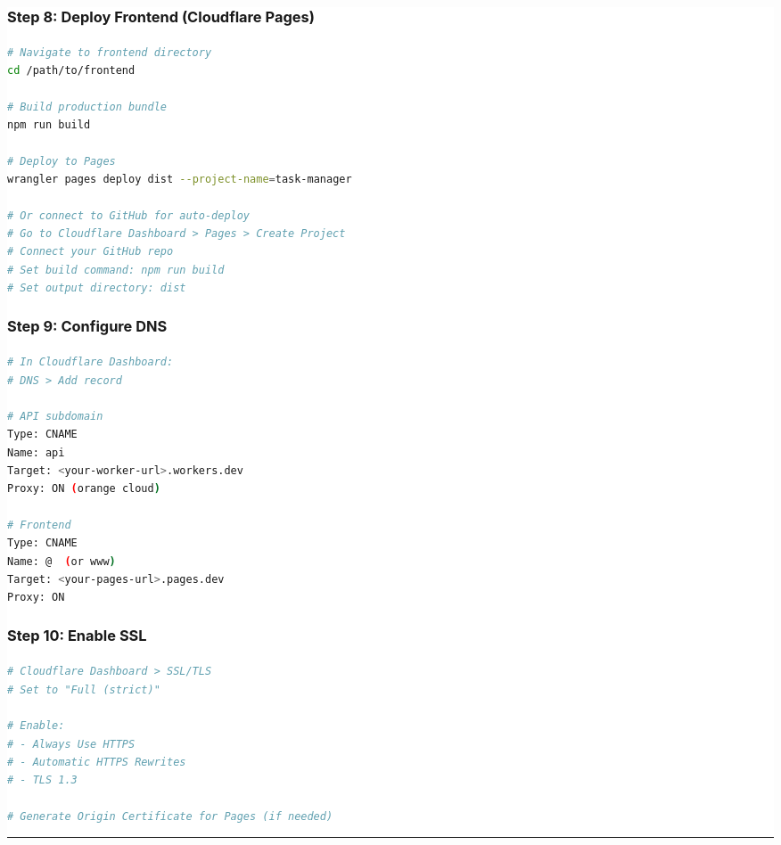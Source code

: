 ### Step 8: Deploy Frontend (Cloudflare Pages)

```bash
# Navigate to frontend directory
cd /path/to/frontend

# Build production bundle
npm run build

# Deploy to Pages
wrangler pages deploy dist --project-name=task-manager

# Or connect to GitHub for auto-deploy
# Go to Cloudflare Dashboard > Pages > Create Project
# Connect your GitHub repo
# Set build command: npm run build
# Set output directory: dist
```

### Step 9: Configure DNS

```bash
# In Cloudflare Dashboard:
# DNS > Add record

# API subdomain
Type: CNAME
Name: api
Target: <your-worker-url>.workers.dev
Proxy: ON (orange cloud)

# Frontend
Type: CNAME
Name: @  (or www)
Target: <your-pages-url>.pages.dev
Proxy: ON
```

### Step 10: Enable SSL

```bash
# Cloudflare Dashboard > SSL/TLS
# Set to "Full (strict)"

# Enable:
# - Always Use HTTPS
# - Automatic HTTPS Rewrites
# - TLS 1.3

# Generate Origin Certificate for Pages (if needed)
```

---
